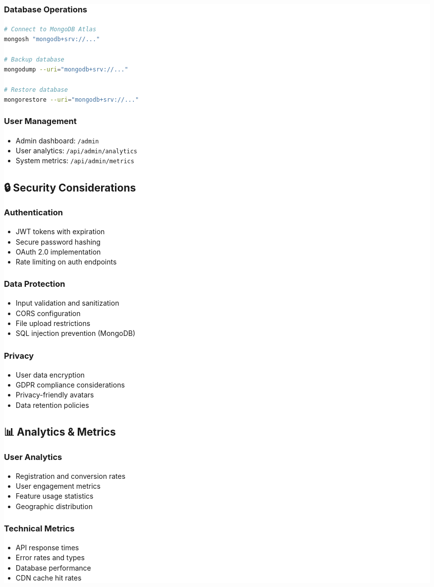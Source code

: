 ### Database Operations
```bash
# Connect to MongoDB Atlas
mongosh "mongodb+srv://..."

# Backup database
mongodump --uri="mongodb+srv://..."

# Restore database
mongorestore --uri="mongodb+srv://..."
```

### User Management
- Admin dashboard: `/admin`
- User analytics: `/api/admin/analytics`
- System metrics: `/api/admin/metrics`

## 🔒 Security Considerations

### Authentication
- JWT tokens with expiration
- Secure password hashing
- OAuth 2.0 implementation
- Rate limiting on auth endpoints

### Data Protection
- Input validation and sanitization
- CORS configuration
- File upload restrictions
- SQL injection prevention (MongoDB)

### Privacy
- User data encryption
- GDPR compliance considerations
- Privacy-friendly avatars
- Data retention policies

## 📊 Analytics & Metrics

### User Analytics
- Registration and conversion rates
- User engagement metrics
- Feature usage statistics
- Geographic distribution

### Technical Metrics
- API response times
- Error rates and types
- Database performance
- CDN cache hit rates
